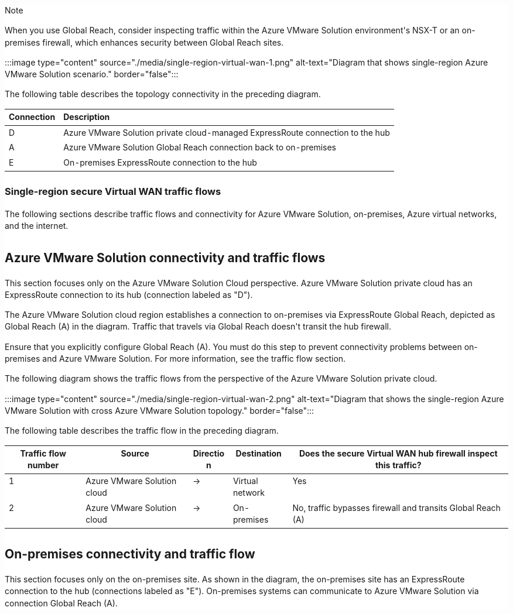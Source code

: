 > [!NOTE]
> When you use Global Reach, consider inspecting traffic within the Azure VMware Solution environment's NSX-T or an on-premises firewall, which enhances security between Global Reach sites.

:::image type="content" source="./media/single-region-virtual-wan-1.png" alt-text="Diagram that shows single-region Azure VMware Solution scenario." border="false":::

The following table describes the topology connectivity in the preceding diagram.

| Connection | Description  |
|:-------------------- |:--------------------  |
| D | Azure VMware Solution private cloud-managed ExpressRoute connection to the hub  |
| A | Azure VMware Solution Global Reach connection back to on-premises  |
| E | On-premises ExpressRoute connection to the hub  |

### Single-region secure Virtual WAN traffic flows

The following sections describe traffic flows and connectivity for Azure VMware Solution, on-premises, Azure virtual networks, and the internet.

## Azure VMware Solution connectivity and traffic flows

This section focuses only on the Azure VMware Solution Cloud perspective. Azure VMware Solution private cloud has an ExpressRoute connection to its hub (connection labeled as "D").

The Azure VMware Solution cloud region establishes a connection to on-premises via ExpressRoute Global Reach, depicted as Global Reach (A) in the diagram. Traffic that travels via Global Reach doesn't transit the hub firewall.

Ensure that you explicitly configure Global Reach (A). You must do this step to prevent connectivity problems between on-premises and Azure VMware Solution. For more information, see the traffic flow section.

The following diagram shows the traffic flows from the perspective of the Azure VMware Solution private cloud. 

:::image type="content" source="./media/single-region-virtual-wan-2.png" alt-text="Diagram that shows the single-region Azure VMware Solution with cross Azure VMware Solution topology." border="false":::
 
The following table describes the traffic flow in the preceding diagram. 

| Traffic flow number | Source |   Direction | Destination | Does the secure Virtual WAN hub firewall inspect this traffic? |
| - | -------------- | -------- | ---------- | ---------- |
| 1 | Azure VMware Solution cloud | &#8594;| Virtual network| Yes |
| 2 | Azure VMware Solution cloud | &#8594;| On-premises | No, traffic bypasses firewall and transits Global Reach (A)|

## On-premises connectivity and traffic flow

This section focuses only on the on-premises site. As shown in the diagram, the on-premises site has an ExpressRoute connection to the hub (connections labeled as "E"). On-premises systems can communicate to Azure VMware Solution via connection Global Reach (A).
